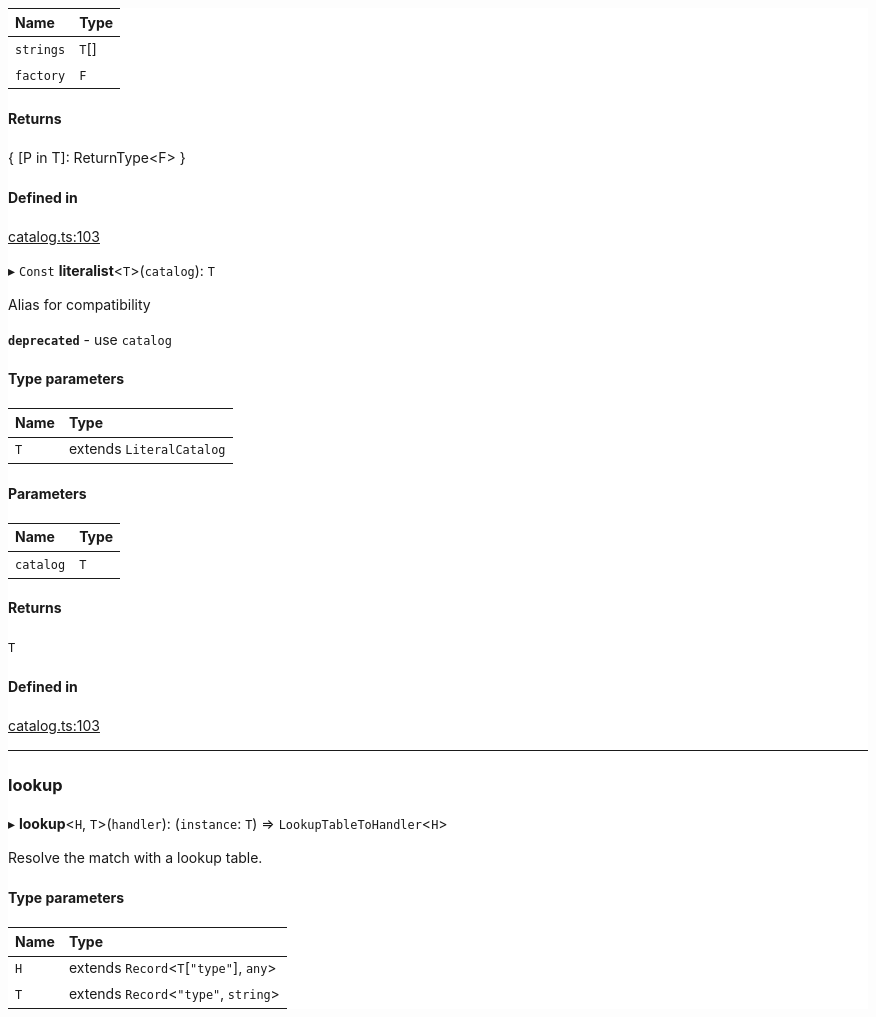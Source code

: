| Name | Type |
| :------ | :------ |
| `strings` | `T`[] |
| `factory` | `F` |

#### Returns

{ [P in T]: ReturnType<F\> }

#### Defined in

[catalog.ts:103](https://github.com/paarthenon/variant/blob/f37b5ee/src/catalog.ts#L103)

▸ `Const` **literalist**<`T`\>(`catalog`): `T`

Alias for compatibility

**`deprecated`** - use `catalog`

#### Type parameters

| Name | Type |
| :------ | :------ |
| `T` | extends `LiteralCatalog` |

#### Parameters

| Name | Type |
| :------ | :------ |
| `catalog` | `T` |

#### Returns

`T`

#### Defined in

[catalog.ts:103](https://github.com/paarthenon/variant/blob/f37b5ee/src/catalog.ts#L103)

___

### lookup

▸ **lookup**<`H`, `T`\>(`handler`): (`instance`: `T`) => `LookupTableToHandler`<`H`\>

Resolve the match with a lookup table.

#### Type parameters

| Name | Type |
| :------ | :------ |
| `H` | extends `Record`<`T`[``"type"``], `any`\> |
| `T` | extends `Record`<``"type"``, `string`\> |
